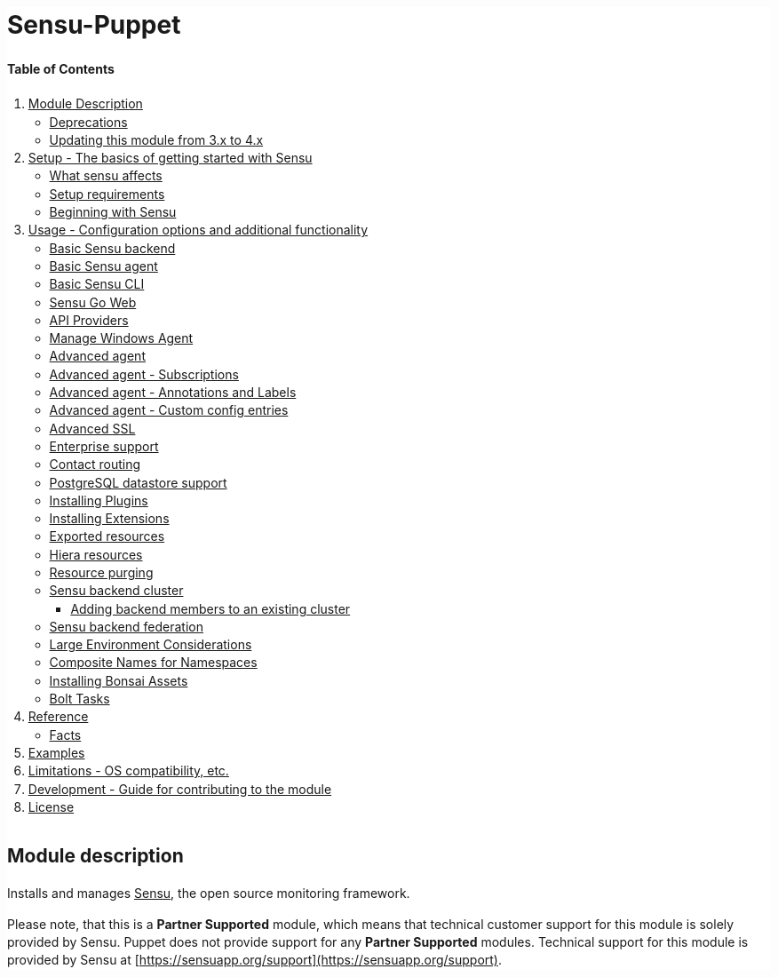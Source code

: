 # Sensu-Puppet

#### Table of Contents

1. [Module Description](#module-description)
    * [Deprecations](#deprecations)
    * [Updating this module from 3.x to 4.x](#updating-this-module-from-3x-to-4x)
2. [Setup - The basics of getting started with Sensu](#setup)
    * [What sensu affects](#what-sensu-affects)
    * [Setup requirements](#setup-requirements)
    * [Beginning with Sensu](#beginning-with-sensu)
3. [Usage - Configuration options and additional functionality](#usage)
    * [Basic Sensu backend](#basic-sensu-backend)
    * [Basic Sensu agent](#basic-sensu-agent)
    * [Basic Sensu CLI](#basic-sensu-cli)
    * [Sensu Go Web](#sensu-go-web)
    * [API Providers](#api-providers)
    * [Manage Windows Agent](#manage-windows-agent)
    * [Advanced agent](#advanced-agent)
    * [Advanced agent - Subscriptions](#advanced-agent---subscriptions)
    * [Advanced agent - Annotations and Labels](#advanced-agent---annotations-and-labels)
    * [Advanced agent - Custom config entries](#advanced-agent---custom-config-entries)
    * [Advanced SSL](#advanced-ssl)
    * [Enterprise support](#enterprise-support)
    * [Contact routing](#contact-routing)
    * [PostgreSQL datastore support](#postgresql-datastore-support)
    * [Installing Plugins](#installing-plugins)
    * [Installing Extensions](#installing-extensions)
    * [Exported resources](#exported-resources)
    * [Hiera resources](#hiera-resources)
    * [Resource purging](#resource-purging)
    * [Sensu backend cluster](#sensu-backend-cluster)
        * [Adding backend members to an existing cluster](#adding-backend-members-to-an-existing-cluster)
    * [Sensu backend federation](#sensu-backend-federation)
    * [Large Environment Considerations](#large-environment-considerations)
    * [Composite Names for Namespaces](#composite-names-for-namespaces)
    * [Installing Bonsai Assets](#installing-bonsai-assets)
    * [Bolt Tasks](#bolt-tasks)
4. [Reference](#reference)
    * [Facts](#facts)
5. [Examples](#examples)
6. [Limitations - OS compatibility, etc.](#limitations)
7. [Development - Guide for contributing to the module](#development)
8. [License](#license)

## Module description

Installs and manages [Sensu](http://sensuapp.org), the open source monitoring framework.

Please note, that this is a **Partner Supported** module, which means that technical customer support for this module is solely provided by Sensu. Puppet does not provide support for any **Partner Supported** modules. Technical support for this module is provided by Sensu at [https://sensuapp.org/support](https://sensuapp.org/support).
